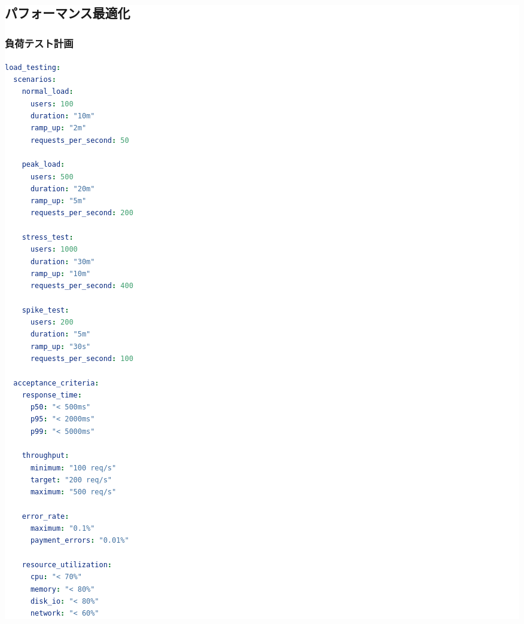 
## パフォーマンス最適化

### 負荷テスト計画
```yaml
load_testing:
  scenarios:
    normal_load:
      users: 100
      duration: "10m"
      ramp_up: "2m"
      requests_per_second: 50
      
    peak_load:
      users: 500
      duration: "20m"
      ramp_up: "5m"
      requests_per_second: 200
      
    stress_test:
      users: 1000
      duration: "30m"
      ramp_up: "10m"
      requests_per_second: 400
      
    spike_test:
      users: 200
      duration: "5m"
      ramp_up: "30s"
      requests_per_second: 100

  acceptance_criteria:
    response_time:
      p50: "< 500ms"
      p95: "< 2000ms"
      p99: "< 5000ms"
      
    throughput:
      minimum: "100 req/s"
      target: "200 req/s"
      maximum: "500 req/s"
      
    error_rate:
      maximum: "0.1%"
      payment_errors: "0.01%"
      
    resource_utilization:
      cpu: "< 70%"
      memory: "< 80%"
      disk_io: "< 80%"
      network: "< 60%"
```
